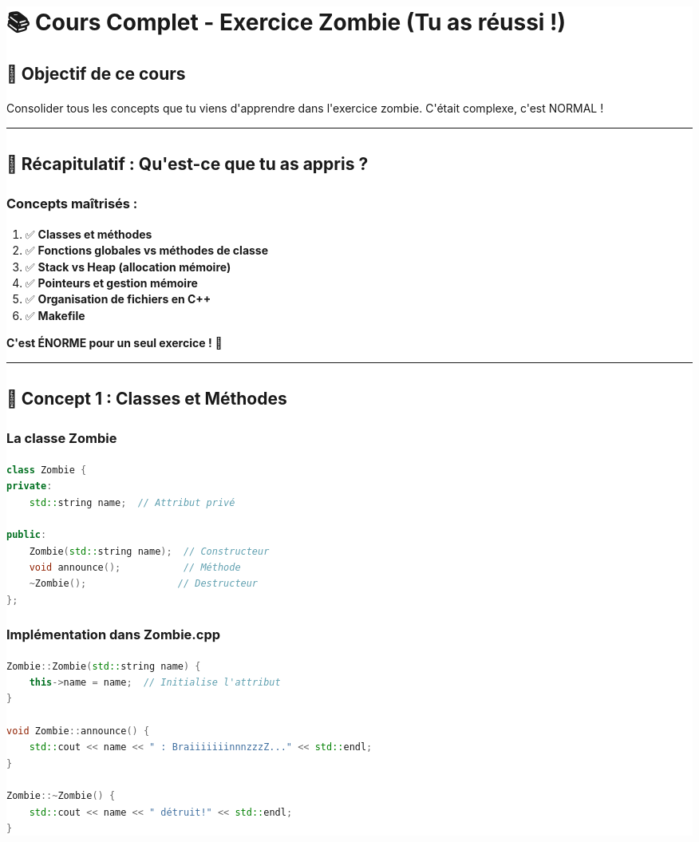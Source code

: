 # 📚 Cours Complet - Exercice Zombie (Tu as réussi !)

## 🎯 Objectif de ce cours
Consolider tous les concepts que tu viens d'apprendre dans l'exercice zombie. C'était complexe, c'est NORMAL !

---

## 🧠 Récapitulatif : Qu'est-ce que tu as appris ?

### **Concepts maîtrisés :**
1. ✅ **Classes et méthodes**
2. ✅ **Fonctions globales vs méthodes de classe**
3. ✅ **Stack vs Heap (allocation mémoire)**
4. ✅ **Pointeurs et gestion mémoire**
5. ✅ **Organisation de fichiers en C++**
6. ✅ **Makefile**

**C'est ÉNORME pour un seul exercice !** 💪

---

## 🎯 Concept 1 : Classes et Méthodes

### **La classe Zombie**
```cpp
class Zombie {
private:
    std::string name;  // Attribut privé
    
public:
    Zombie(std::string name);  // Constructeur
    void announce();           // Méthode
    ~Zombie();                // Destructeur
};
```

### **Implémentation dans Zombie.cpp**
```cpp
Zombie::Zombie(std::string name) {
    this->name = name;  // Initialise l'attribut
}

void Zombie::announce() {
    std::cout << name << " : BraiiiiiiinnnzzzZ..." << std::endl;
}

Zombie::~Zombie() {
    std::cout << name << " détruit!" << std::endl;
}
```
